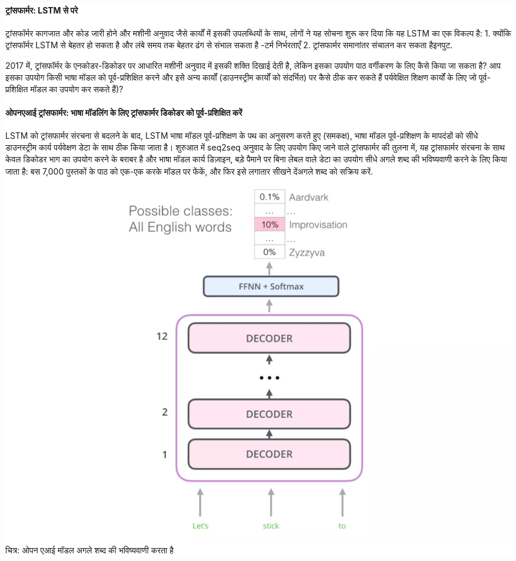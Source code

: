 #### ट्रांसफार्मर: LSTM से परे

ट्रांसफॉर्मर कागजात और कोड जारी होने और मशीनी अनुवाद जैसे कार्यों में इसकी उपलब्धियों के साथ, लोगों ने यह सोचना शुरू कर दिया कि यह LSTM का एक विकल्प है: 1. क्योंकि ट्रांसफॉर्मर LSTM से बेहतर हो सकता है और लंबे समय तक बेहतर ढंग से संभाल सकता है -टर्म निर्भरताएँ 2. ट्रांसफार्मर समानांतर संचालन कर सकता हैइनपुट.

2017 में, ट्रांसफॉर्मर के एनकोडर-डिकोडर पर आधारित मशीनी अनुवाद में इसकी शक्ति दिखाई देती है, लेकिन इसका उपयोग पाठ वर्गीकरण के लिए कैसे किया जा सकता है? आप इसका उपयोग किसी भाषा मॉडल को पूर्व-प्रशिक्षित करने और इसे अन्य कार्यों (डाउनस्ट्रीम कार्यों को संदर्भित) पर कैसे ठीक कर सकते हैं पर्यवेक्षित शिक्षण कार्यों के लिए जो पूर्व-प्रशिक्षित मॉडल का उपयोग कर सकते हैं)?

#### ओपनएआई ट्रांसफार्मर: भाषा मॉडलिंग के लिए ट्रांसफार्मर डिकोडर को पूर्व-प्रशिक्षित करें

LSTM को ट्रांसफार्मर संरचना से बदलने के बाद, LSTM भाषा मॉडल पूर्व-प्रशिक्षण के पथ का अनुसरण करते हुए (समकक्ष), भाषा मॉडल पूर्व-प्रशिक्षण के मापदंडों को सीधे डाउनस्ट्रीम कार्य पर्यवेक्षण डेटा के साथ ठीक किया जाता है। शुरुआत में seq2seq अनुवाद के लिए उपयोग किए जाने वाले ट्रांसफार्मर की तुलना में, यह ट्रांसफार्मर संरचना के साथ केवल डिकोडर भाग का उपयोग करने के बराबर है और भाषा मॉडल कार्य डिज़ाइन, बड़े पैमाने पर बिना लेबल वाले डेटा का उपयोग सीधे अगले शब्द की भविष्यवाणी करने के लिए किया जाता है: बस 7,000 पुस्तकों के पाठ को एक-एक करके मॉडल पर फेंकें, और फिर इसे लगातार सीखने देंअगले शब्द को सक्रिय करें.

![ओपन एआई मॉडल अगले शब्द की भविष्यवाणी करता है](./pictures/3-openai-next.webp) चित्र: ओपन एआई मॉडल अगले शब्द की भविष्यवाणी करता है

